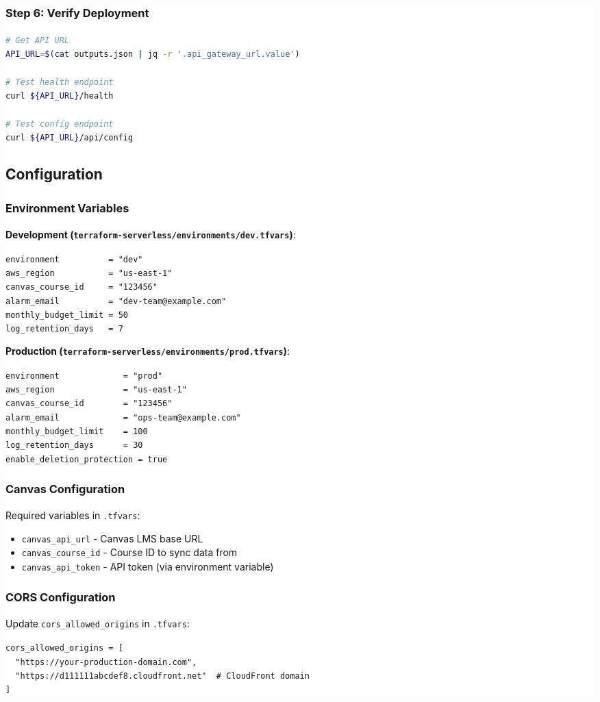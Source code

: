 ### Step 6: Verify Deployment
```bash
# Get API URL
API_URL=$(cat outputs.json | jq -r '.api_gateway_url.value')

# Test health endpoint
curl ${API_URL}/health

# Test config endpoint
curl ${API_URL}/api/config
```

## Configuration

### Environment Variables

**Development (`terraform-serverless/environments/dev.tfvars`)**:
```hcl
environment          = "dev"
aws_region           = "us-east-1"
canvas_course_id     = "123456"
alarm_email          = "dev-team@example.com"
monthly_budget_limit = 50
log_retention_days   = 7
```

**Production (`terraform-serverless/environments/prod.tfvars`)**:
```hcl
environment             = "prod"
aws_region              = "us-east-1"
canvas_course_id        = "123456"
alarm_email             = "ops-team@example.com"
monthly_budget_limit    = 100
log_retention_days      = 30
enable_deletion_protection = true
```

### Canvas Configuration

Required variables in `.tfvars`:
- `canvas_api_url` - Canvas LMS base URL
- `canvas_course_id` - Course ID to sync data from
- `canvas_api_token` - API token (via environment variable)

### CORS Configuration

Update `cors_allowed_origins` in `.tfvars`:
```hcl
cors_allowed_origins = [
  "https://your-production-domain.com",
  "https://d111111abcdef8.cloudfront.net"  # CloudFront domain
]
```
